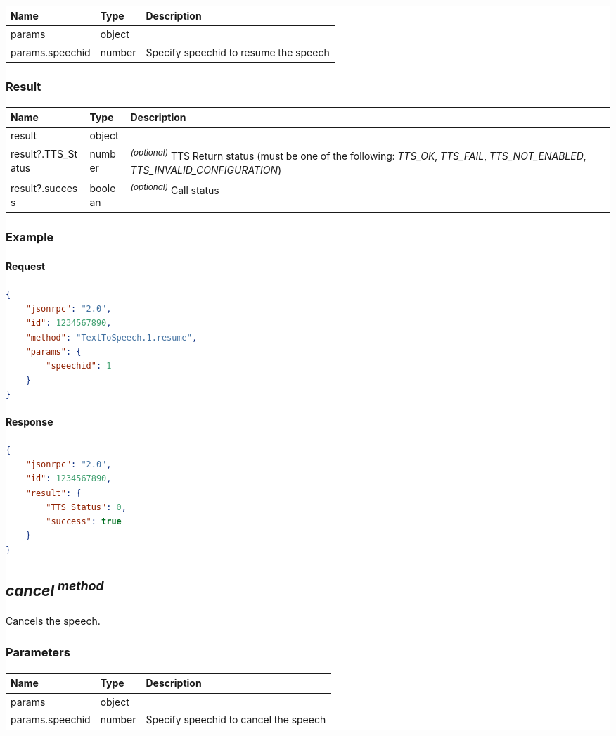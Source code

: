 | Name | Type | Description |
| :-------- | :-------- | :-------- |
| params | object |  |
| params.speechid | number | Specify speechid to resume the speech |

### Result

| Name | Type | Description |
| :-------- | :-------- | :-------- |
| result | object |  |
| result?.TTS_Status | number | <sup>*(optional)*</sup> TTS Return status (must be one of the following: *TTS_OK*, *TTS_FAIL*, *TTS_NOT_ENABLED*, *TTS_INVALID_CONFIGURATION*) |
| result?.success | boolean | <sup>*(optional)*</sup> Call status |

### Example

#### Request

```json
{
    "jsonrpc": "2.0",
    "id": 1234567890,
    "method": "TextToSpeech.1.resume",
    "params": {
        "speechid": 1
    }
}
```
#### Response

```json
{
    "jsonrpc": "2.0",
    "id": 1234567890,
    "result": {
        "TTS_Status": 0,
        "success": true
    }
}
```
<a name="method.cancel"></a>
## *cancel <sup>method</sup>*

Cancels the speech.

### Parameters

| Name | Type | Description |
| :-------- | :-------- | :-------- |
| params | object |  |
| params.speechid | number | Specify speechid to cancel the speech |
